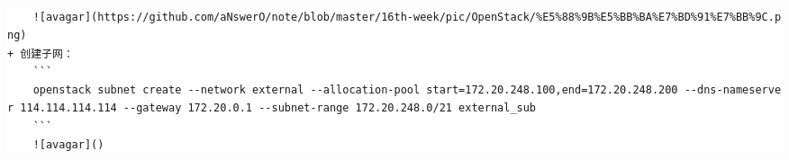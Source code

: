         ![avagar](https://github.com/aNswerO/note/blob/master/16th-week/pic/OpenStack/%E5%88%9B%E5%BB%BA%E7%BD%91%E7%BB%9C.png)  
    + 创建子网：
        ```
        openstack subnet create --network external --allocation-pool start=172.20.248.100,end=172.20.248.200 --dns-nameserver 114.114.114.114 --gateway 172.20.0.1 --subnet-range 172.20.248.0/21 external_sub
        ```  
        ![avagar]()  

